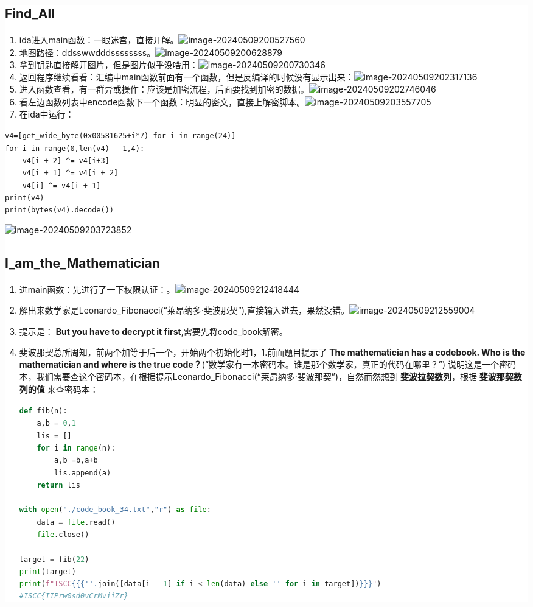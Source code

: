 

## Find_All

1. ida进入main函数：一眼迷宫，直接开解。![image-20240509200527560](https://gitee.com/poppy-qwq/cloudimage/raw/master/img/202405092005648.png)
2. 地图路径：ddsswwdddssssssss。![image-20240509200628879](https://gitee.com/poppy-qwq/cloudimage/raw/master/img/202405092006928.png)
3. 拿到钥匙直接解开图片，但是图片似乎没啥用：![image-20240509200730346](https://gitee.com/poppy-qwq/cloudimage/raw/master/img/202405092007414.png)
4. 返回程序继续看看：汇编中main函数前面有一个函数，但是反编译的时候没有显示出来：![image-20240509202317136](https://gitee.com/poppy-qwq/cloudimage/raw/master/img/202405092023212.png)
5. 进入函数查看，有一群异或操作：应该是加密流程，后面要找到加密的数据。![image-20240509202746046](https://gitee.com/poppy-qwq/cloudimage/raw/master/img/202405092027108.png)
6. 看左边函数列表中encode函数下一个函数：明显的密文，直接上解密脚本。![image-20240509203557705](https://gitee.com/poppy-qwq/cloudimage/raw/master/img/202405092035780.png)
7. 在ida中运行：

``````idapython
v4=[get_wide_byte(0x00581625+i*7) for i in range(24)]
for i in range(0,len(v4) - 1,4):
    v4[i + 2] ^= v4[i+3]
    v4[i + 1] ^= v4[i + 2]
    v4[i] ^= v4[i + 1]
print(v4)
print(bytes(v4).decode())
``````

![image-20240509203723852](https://gitee.com/poppy-qwq/cloudimage/raw/master/img/202405092037935.png)

## I_am_the_Mathematician

1. 进main函数：先进行了一下权限认证：。![image-20240509212418444](https://gitee.com/poppy-qwq/cloudimage/raw/master/img/202405092124538.png)

2. 解出来数学家是Leonardo_Fibonacci(“莱昂纳多·斐波那契”),直接输入进去，果然没错。![image-20240509212559004](https://gitee.com/poppy-qwq/cloudimage/raw/master/img/202405092125081.png)

3. 提示是： **But you have to decrypt it first**,需要先将code_book解密。

4. 斐波那契总所周知，前两个加等于后一个，开始两个初始化时1，1.前面题目提示了 **The mathematician has a codebook. Who is the mathematician and where is the true code？**(“数学家有一本密码本。谁是那个数学家，真正的代码在哪里？”) 说明这是一个密码本，我们需要查这个密码本，在根据提示Leonardo_Fibonacci(“莱昂纳多·斐波那契”)，自然而然想到 **斐波拉契数列**，根据 **斐波那契数列的值** 来查密码本：

   ``````python
   def fib(n):
       a,b = 0,1
       lis = []
       for i in range(n):
           a,b =b,a+b
           lis.append(a)
       return lis
   
   with open("./code_book_34.txt","r") as file:
       data = file.read()
       file.close()
   
   target = fib(22)
   print(target)
   print(f"ISCC{{{''.join([data[i - 1] if i < len(data) else '' for i in target])}}}")
   #ISCC{IIPrw0sd0vCrMviiZr}
   ``````

   
